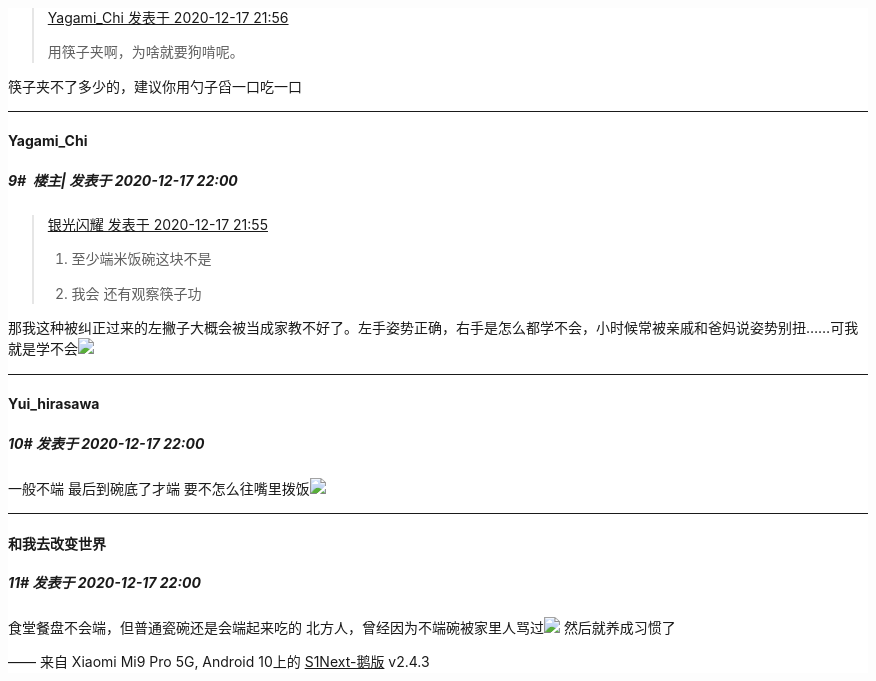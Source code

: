 

<blockquote><a href="httphttps://bbs.saraba1st.com/2b/forum.php?mod=redirect&amp;goto=findpost&amp;pid=49755279&amp;ptid=1978163" target="_blank">Yagami_Chi 发表于 2020-12-17 21:56</a>

用筷子夹啊，为啥就要狗啃呢。</blockquote>
筷子夹不了多少的，建议你用勺子舀一口吃一口







*****

####  Yagami_Chi  
##### 9#         楼主| 发表于 2020-12-17 22:00



<blockquote><a href="httphttps://bbs.saraba1st.com/2b/forum.php?mod=redirect&amp;goto=findpost&amp;pid=49755271&amp;ptid=1978163" target="_blank">银光闪耀 发表于 2020-12-17 21:55</a>

1. 至少端米饭碗这块不是

2. 我会 还有观察筷子功</blockquote>
那我这种被纠正过来的左撇子大概会被当成家教不好了。左手姿势正确，右手是怎么都学不会，小时候常被亲戚和爸妈说姿势别扭……可我就是学不会<img src="https://static.saraba1st.com/image/smiley/face2017/001.png" referrerpolicy="no-referrer">







*****

####  Yui_hirasawa  
##### 10#       发表于 2020-12-17 22:00




一般不端 最后到碗底了才端 要不怎么往嘴里拨饭<img src="https://static.saraba1st.com/image/smiley/face2017/067.png" referrerpolicy="no-referrer">







*****

####  和我去改变世界  
##### 11#       发表于 2020-12-17 22:00




食堂餐盘不会端，但普通瓷碗还是会端起来吃的
北方人，曾经因为不端碗被家里人骂过<img src="https://static.saraba1st.com/image/smiley/face2017/002.png" referrerpolicy="no-referrer">
然后就养成习惯了

—— 来自 Xiaomi Mi9 Pro 5G, Android 10上的 [S1Next-鹅版](https://github.com/ykrank/S1-Next/releases) v2.4.3
